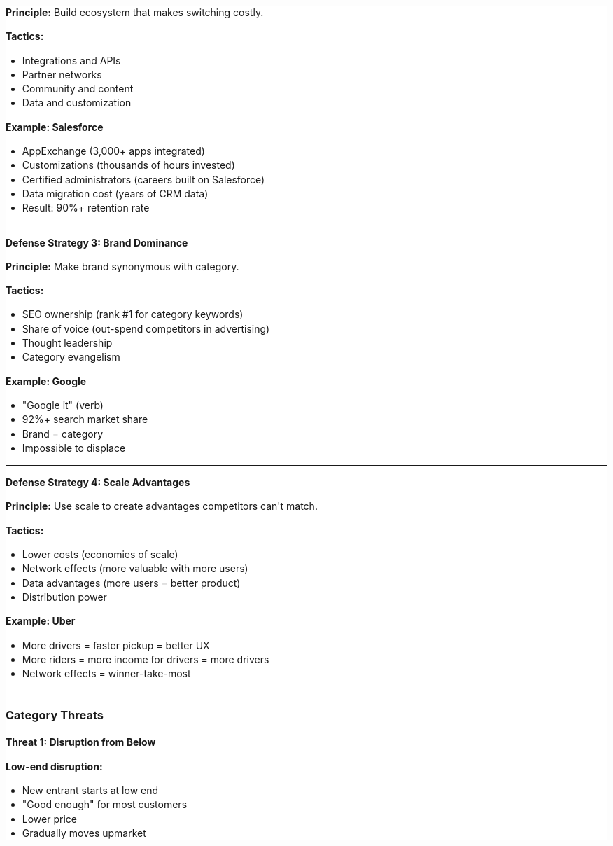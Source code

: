 **Principle:** Build ecosystem that makes switching costly.

**Tactics:**
- Integrations and APIs
- Partner networks
- Community and content
- Data and customization

**Example: Salesforce**
- AppExchange (3,000+ apps integrated)
- Customizations (thousands of hours invested)
- Certified administrators (careers built on Salesforce)
- Data migration cost (years of CRM data)
- Result: 90%+ retention rate

---

**Defense Strategy 3: Brand Dominance**

**Principle:** Make brand synonymous with category.

**Tactics:**
- SEO ownership (rank #1 for category keywords)
- Share of voice (out-spend competitors in advertising)
- Thought leadership
- Category evangelism

**Example: Google**
- "Google it" (verb)
- 92%+ search market share
- Brand = category
- Impossible to displace

---

**Defense Strategy 4: Scale Advantages**

**Principle:** Use scale to create advantages competitors can't match.

**Tactics:**
- Lower costs (economies of scale)
- Network effects (more valuable with more users)
- Data advantages (more users = better product)
- Distribution power

**Example: Uber**
- More drivers = faster pickup = better UX
- More riders = more income for drivers = more drivers
- Network effects = winner-take-most

---

### Category Threats

**Threat 1: Disruption from Below**

**Low-end disruption:**
- New entrant starts at low end
- "Good enough" for most customers
- Lower price
- Gradually moves upmarket
